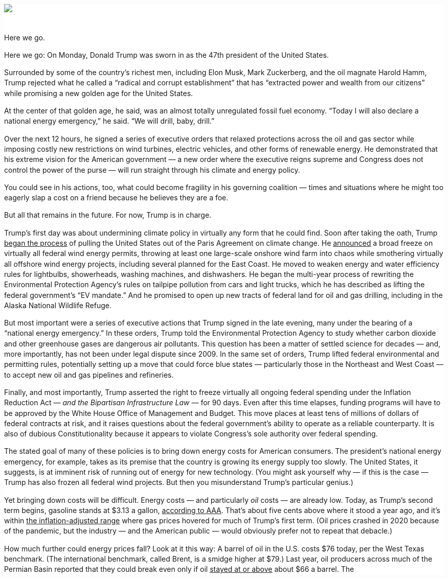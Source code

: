 <img src="https://heatmap.news/media-library/eyJhbGciOiJIUzI1NiIsInR5cCI6IkpXVCJ9.eyJpbWFnZSI6Imh0dHBzOi8vYXNzZXRzLnJibC5tcy81NTcwNTE3OC9vcmlnaW4uanBnIiwiZXhwaXJlc19hdCI6MTc5NTQwNDA1OX0.eRq2y_Rn9xB1DrZ9Zlzv6QzjUY7nDDgXecpFm0N6Eyk/image.jpg?width=1200&height=800&coordinates=0%2C0%2C0%2C0"/><br/><br/><p class="drop-caps">Here we go.</p><p>Here we go: On Monday, Donald Trump was sworn in as the 47th president of the United States.</p><p><span></span>Surrounded by some of the country’s richest men, including Elon Musk, Mark Zuckerberg, and the oil magnate Harold Hamm, Trump rejected what he called a “radical and corrupt establishment” that has “extracted power and wealth from our citizens” while promising a new golden age for the United States.</p><p><span></span>At the center of that golden age, he said, was an almost totally unregulated fossil fuel economy. “Today I will also declare a national energy emergency,” he said. “We will drill, baby, drill.”</p><p><span></span>Over the next 12 hours, he signed a series of executive orders that relaxed protections across the oil and gas sector while imposing costly new restrictions on wind turbines, electric vehicles, and other forms of renewable energy. He demonstrated that his extreme vision for the American government — a new order where the executive reigns supreme and Congress does not control the power of the purse — will run straight through his climate and energy policy.</p><p><span></span>You could see in his actions, too, what could become fragility in his governing coalition — times and situations where he might too eagerly slap a cost on a friend because he believes they are a foe.</p><p><span></span>But all that remains in the future. For now, Trump is in charge.</p><p><span></span>Trump’s first day was about undermining climate policy in virtually any form that he could find. Soon after taking the oath, Trump <a href="https://heatmap.news/politics/trump-leaves-paris-agreement" target="_self"><u>began the process</u></a> of pulling the United States out of the Paris Agreement on climate change. He <a href="https://heatmap.news/politics/wind-executive-order-trump" target="_self"><u>announced</u></a> a broad freeze on virtually all federal wind energy permits, throwing at least one large-scale onshore wind farm into chaos while smothering virtually all offshore wind energy projects, including several planned for the East Coast. He moved to weaken energy and water efficiency rules for lightbulbs, showerheads, washing machines, and dishwashers. He began the multi-year process of rewriting the Environmental Protection Agency’s rules on tailpipe pollution from cars and light trucks, which he has described as lifting the federal government’s “EV mandate.” And he promised to open up new tracts of federal land for oil and gas drilling, including in the Alaska National Wildlife Refuge.</p><p><span></span>But most important were a series of executive actions that Trump signed in the late evening, many under the bearing of a “national energy emergency.” In these orders, Trump told the Environmental Protection Agency to study whether carbon dioxide and other greenhouse gases are dangerous air pollutants. This question has been a matter of settled science for decades — and, more importantly, has not been under legal dispute since 2009. In the same set of orders, Trump lifted federal environmental and permitting rules, potentially setting up a move that could force blue states — particularly those in the Northeast and West Coast — to accept new oil and gas pipelines and refineries.</p><p><span></span>Finally, and most importantly, Trump asserted the right to freeze virtually all ongoing federal spending under the Inflation Reduction Act — <em><em>and the Bipartisan Infrastructure Law</em></em> — for 90 days. Even after this time elapses, funding programs will have to be approved by the White House Office of Management and Budget. This move places at least tens of millions of dollars of federal contracts at risk, and it raises questions about the federal government’s ability to operate as a reliable counterparty. It is also of dubious Constitutionality because it appears to violate Congress’s sole authority over federal spending.</p><p><span></span>The stated goal of many of these policies is to bring down energy costs for American consumers. The president’s national energy emergency, for example, takes as its premise that the country is growing its energy supply too slowly. The United States, it suggests, is at imminent risk of running out of energy for new technology. (You might ask yourself why — if this is the case — Trump has also frozen all federal wind projects. But then you misunderstand Trump’s particular genius.)</p><p><span></span>Yet bringing down costs will be difficult. Energy costs — and particularly <em><em>oil</em></em> costs — are already low. Today, as Trump’s second term begins, gasoline stands at $3.13 a gallon, <a href="https://gasprices.aaa.com/" target="_blank"><u>according to AAA</u></a>. That’s about five cents above where it stood a year ago, and it’s within <a href="https://www.eia.gov/todayinenergy/detail.php?id=42435" target="_blank"><u>the inflation-adjusted range</u></a> where gas prices hovered for much of Trump’s first term. (Oil prices crashed in 2020 because of the pandemic, but the industry — and the American public — would obviously prefer not to repeat that debacle.)</p><p><span></span>How much further could energy prices fall? Look at it this way: A barrel of oil in the U.S. costs $76 today, per the West Texas benchmark. (The international benchmark, called Brent, is a smidge higher at $79.) Last year, oil producers across much of the Permian Basin reported that they could break even only if oil <a href="https://www.tgs.com/weekly-spotlight/2024-09-16" target="_blank"><u>stayed at or above</u></a> about $66 a barrel. The